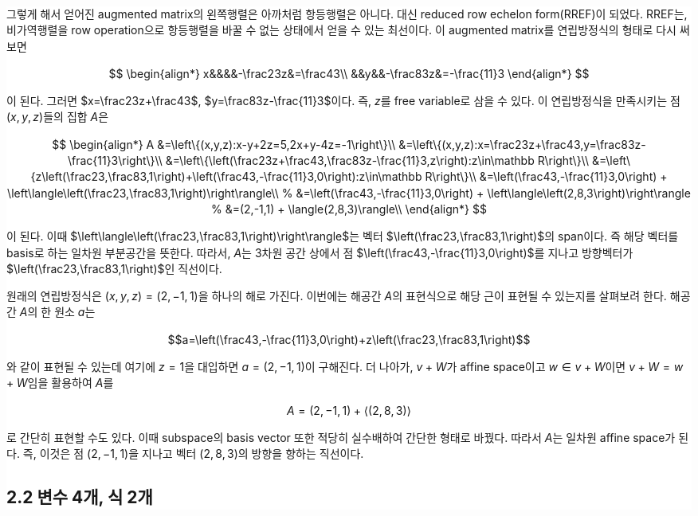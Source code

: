 그렇게 해서 얻어진 augmented matrix의 왼쪽행렬은 아까처럼 항등행렬은 아니다.
대신 reduced row echelon form(RREF)이 되었다.
RREF는, 비가역행렬을 row operation으로 항등행렬을 바꿀 수 없는 상태에서 얻을 수 있는 최선이다.
이 augmented matrix를 연립방정식의 형태로 다시 써보면

$$
\begin{align*}
x&&&&-\frac23z&=\frac43\\
&&y&&-\frac83z&=-\frac{11}3
\end{align*}
$$

이 된다.
그러면 $x=\frac23z+\frac43$, $y=\frac83z-\frac{11}3$이다.
즉, $z$를 free variable로 삼을 수 있다.
이 연립방정식을 만족시키는 점 $(x,y,z)$들의 집합 $A$은

$$
\begin{align*}
A
&=\left\{(x,y,z):x-y+2z=5,2x+y-4z=-1\right\}\\
&=\left\{(x,y,z):x=\frac23z+\frac43,y=\frac83z-\frac{11}3\right\}\\
&=\left\{\left(\frac23z+\frac43,\frac83z-\frac{11}3,z\right):z\in\mathbb R\right\}\\
&=\left\{z\left(\frac23,\frac83,1\right)+\left(\frac43,-\frac{11}3,0\right):z\in\mathbb R\right\}\\
&=\left(\frac43,-\frac{11}3,0\right) + \left\langle\left(\frac23,\frac83,1\right)\right\rangle\\
% &=\left(\frac43,-\frac{11}3,0\right) + \left\langle\left(2,8,3\right)\right\rangle
% &=(2,-1,1) + \langle(2,8,3)\rangle\\
\end{align*}
$$

이 된다.
이때 $\left\langle\left(\frac23,\frac83,1\right)\right\rangle\$는 벡터 $\left(\frac23,\frac83,1\right)$의 span이다.
즉 해당 벡터를 basis로 하는 일차원 부분공간을 뜻한다.
따라서, $A$는 3차원 공간 상에서 점 $\left(\frac43,-\frac{11}3,0\right)$를 지나고 방향벡터가 $\left(\frac23,\frac83,1\right)$인 직선이다.

원래의 연립방정식은 $(x,y,z)=(2,-1,1)$을 하나의 해로 가진다.
이번에는 해공간 $A$의 표현식으로 해당 근이 표현될 수 있는지를 살펴보려 한다.
해공간 $A$의 한 원소 $a$는

$$a=\left(\frac43,-\frac{11}3,0\right)+z\left(\frac23,\frac83,1\right)$$

와 같이 표현될 수 있는데 여기에 $z=1$을 대입하면 $a=(2,-1,1)$이 구해진다.
더 나아가, $v+W$가 affine space이고 $w\in v+W$이면 $v+W=w+W$임을 활용하여 $A$를

$$A=(2,-1,1) + \langle(2,8,3)\rangle$$

로 간단히 표현할 수도 있다.
이때 subspace의 basis vector 또한 적당히 실수배하여 간단한 형태로 바꿨다.
따라서 $A$는 일차원 affine space가 된다.
즉, 이것은 점 $(2,-1,1)$을 지나고 벡터 $(2,8,3)$의 방향을 향하는 직선이다.

## 2.2 변수 4개, 식 2개
